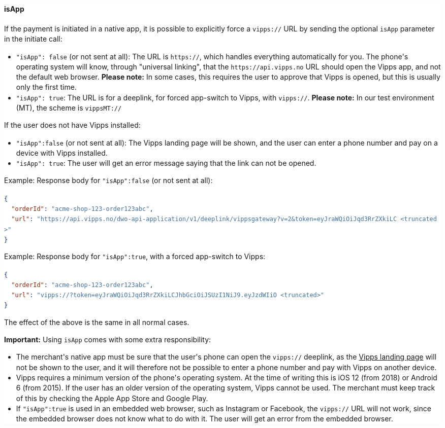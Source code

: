 #### isApp

If the payment is initiated in a native app, it is possible to explicitly force
a `vipps://` URL by sending the optional `isApp` parameter in the initiate call:

* `"isApp": false` (or not sent at all): The URL is `https://`, which handles
  everything automatically for you.
  The phone's operating system will know, through "universal linking", that
  the `https://api.vipps.no` URL should open the Vipps app, and not the default
  web browser.
  **Please note:** In some cases, this requires the user to approve that
  Vipps is opened, but this is usually only the first time.
* `"isApp": true`: The URL is for a deeplink, for forced app-switch to Vipps, with `vipps://`.
  **Please note:** In our test environment (MT), the scheme is `vippsMT://`

If the user does not have Vipps installed:

* `"isApp":false` (or not sent at all): The Vipps landing page will be shown,
   and the user can enter a phone number and pay on a device with Vipps installed.
* `"isApp": true`: The user will get an error message saying that the link can
  not be opened.

Example: Response body for `"isApp":false` (or not sent at all):

```json
{
  "orderId": "acme-shop-123-order123abc",
  "url": "https://api.vipps.no/dwo-api-application/v1/deeplink/vippsgateway?v=2&token=eyJraWQiOiJqd3RrZXkiLC <truncated>"
}
```

Example: Response body for `"isApp":true`, with a forced app-switch to Vipps:

```json
{
  "orderId": "acme-shop-123-order123abc",
  "url": "vipps://?token=eyJraWQiOiJqd3RrZXkiLCJhbGciOiJSUzI1NiJ9.eyJzdWIiO <truncated>"
}
```

The effect of the above is the same in all normal cases.

**Important:** Using `isApp` comes with some extra responsibility:

* The merchant's native app must be sure that the user's phone can open the
  `vipps://` deeplink, as the
  [Vipps landing page](#the-vipps-landing-page)
  will not be shown to the user, and it will therefore not be possible to
  enter a phone number and pay with Vipps on another device.
* Vipps requires a minimum version of the phone's operating system. At the time
  of writing this is iOS 12 (from 2018) or Android 6 (from 2015). If the user
  has an older version of the operating system, Vipps cannot be used.
  The merchant must keep track of this by checking the Apple App Store and
  Google Play.
* If `"isApp":true` is used in an embedded web browser, such as
  Instagram or Facebook, the `vipps://` URL will not work, since the
  embedded browser does not know what to do with it.
  The user will get an error from the embedded browser.
